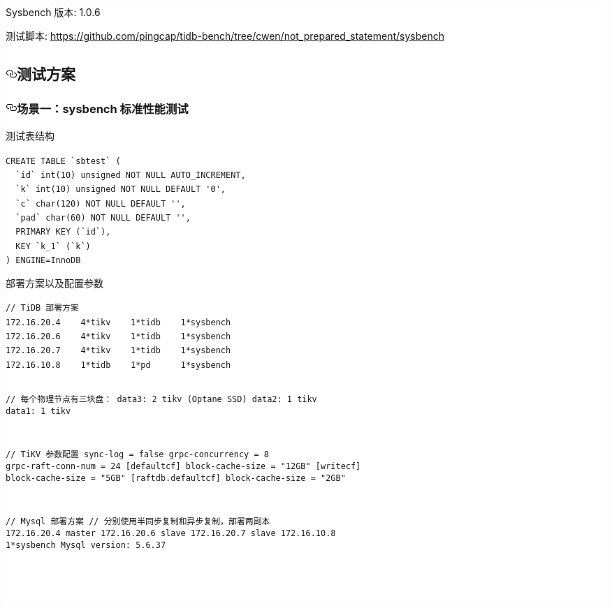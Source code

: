 <p>Sysbench 版本: 1.0.6</p>
<p>测试脚本: <a href="https://github.com/pingcap/tidb-bench/tree/cwen/not_prepared_statement/sysbench">https://github.com/pingcap/tidb-bench/tree/cwen/not_prepared_statement/sysbench</a></p>
<h2><a id="user-content-测试方案" class="anchor" aria-hidden="true" href="#测试方案"><svg class="octicon octicon-link" viewBox="0 0 16 16" version="1.1" width="16" height="16" aria-hidden="true"><path fill-rule="evenodd" d="M4 9h1v1H4c-1.5 0-3-1.69-3-3.5S2.55 3 4 3h4c1.45 0 3 1.69 3 3.5 0 1.41-.91 2.72-2 3.25V8.59c.58-.45 1-1.27 1-2.09C10 5.22 8.98 4 8 4H4c-.98 0-2 1.22-2 2.5S3 9 4 9zm9-3h-1v1h1c1 0 2 1.22 2 2.5S13.98 12 13 12H9c-.98 0-2-1.22-2-2.5 0-.83.42-1.64 1-2.09V6.25c-1.09.53-2 1.84-2 3.25C6 11.31 7.55 13 9 13h4c1.45 0 3-1.69 3-3.5S14.5 6 13 6z"></path></svg></a>测试方案</h2>
<h3><a id="user-content-场景一sysbench-标准性能测试" class="anchor" aria-hidden="true" href="#场景一sysbench-标准性能测试"><svg class="octicon octicon-link" viewBox="0 0 16 16" version="1.1" width="16" height="16" aria-hidden="true"><path fill-rule="evenodd" d="M4 9h1v1H4c-1.5 0-3-1.69-3-3.5S2.55 3 4 3h4c1.45 0 3 1.69 3 3.5 0 1.41-.91 2.72-2 3.25V8.59c.58-.45 1-1.27 1-2.09C10 5.22 8.98 4 8 4H4c-.98 0-2 1.22-2 2.5S3 9 4 9zm9-3h-1v1h1c1 0 2 1.22 2 2.5S13.98 12 13 12H9c-.98 0-2-1.22-2-2.5 0-.83.42-1.64 1-2.09V6.25c-1.09.53-2 1.84-2 3.25C6 11.31 7.55 13 9 13h4c1.45 0 3-1.69 3-3.5S14.5 6 13 6z"></path></svg></a>场景一：sysbench 标准性能测试</h3>
<p>测试表结构</p>
<pre><code>CREATE TABLE `sbtest` (
  `id` int(10) unsigned NOT NULL AUTO_INCREMENT,
  `k` int(10) unsigned NOT NULL DEFAULT '0',
  `c` char(120) NOT NULL DEFAULT '',
  `pad` char(60) NOT NULL DEFAULT '',
  PRIMARY KEY (`id`),
  KEY `k_1` (`k`)
) ENGINE=InnoDB  
</code></pre>
<p>部署方案以及配置参数</p>
<pre><code>// TiDB 部署方案
172.16.20.4    4*tikv    1*tidb    1*sysbench
172.16.20.6    4*tikv    1*tidb    1*sysbench
172.16.20.7    4*tikv    1*tidb    1*sysbench
172.16.10.8    1*tidb    1*pd      1*sysbench  

// 每个物理节点有三块盘：
data3: 2 tikv  (Optane SSD)
data2: 1 tikv
data1: 1 tikv

// TiKV 参数配置
sync-log = false
grpc-concurrency = 8
grpc-raft-conn-num = 24
[defaultcf]
block-cache-size = "12GB"
[writecf]
block-cache-size = "5GB"
[raftdb.defaultcf]
block-cache-size = "2GB"

// Mysql 部署方案
// 分别使用半同步复制和异步复制，部署两副本
172.16.20.4    master
172.16.20.6    slave
172.16.20.7    slave
172.16.10.8    1*sysbench
Mysql version: 5.6.37
